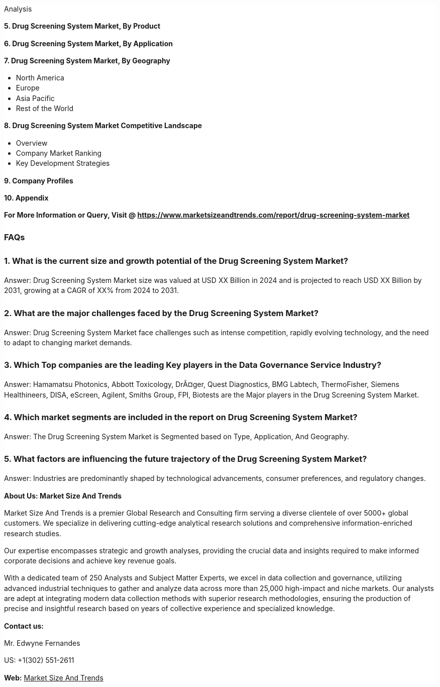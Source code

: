 Analysis</span></li></ul></div><div class="" data-test-id=""><p><strong><span class="">5. Drug Screening System Market, By Product</span></strong></p></div><div class="" data-test-id=""><p><strong><span class="">6. Drug Screening System Market, By Application</span></strong></p></div><div class="" data-test-id=""><p><strong><span class="">7. Drug Screening System Market, By Geography</span></strong></p></div><div class="" data-test-id=""><ul><li><span class="">North America</span></li><li><span class="">Europe</span></li><li><span class="">Asia Pacific</span></li><li><span class="">Rest of the World</span></li></ul></div><div class="" data-test-id=""><p><strong><span class="">8. Drug Screening System Market Competitive Landscape</span></strong></p></div><div class="" data-test-id=""><ul><li><span class="">Overview</span></li><li><span class="">Company Market Ranking</span></li><li><span class="">Key Development Strategies</span></li></ul></div><div class="" data-test-id=""><p><strong><span class="">9. Company Profiles</span></strong></p></div><div class="" data-test-id=""><p><strong><span class="">10. Appendix</span></strong></p></div><div class="" data-test-id=""><p><strong><span class="">For More Information or Query, Visit @ <a href="https://www.marketsizeandtrends.com/report/drug-screening-system-market" target="_blank">https://www.marketsizeandtrends.com/report/drug-screening-system-market</a></span></strong></p></div><div class="" data-test-id=""><div class="article-main__content" data-test-id="publishing-text-block"><h3><strong><span class="">FAQs</span></strong></h3></div><div class="article-main__content" data-test-id="publishing-text-block"><h3><span class="">1. What is the current size and growth potential of the Drug Screening System Market?</span></h3></div><div class="article-main__content" data-test-id="publishing-text-block"><p><span class="font-[700]">Answer</span><span class="">: Drug Screening System Market size was valued at USD XX Billion in 2024 and is projected to reach USD XX Billion by 2031, growing at a CAGR of XX% from 2024 to 2031.</span></p></div><div class="article-main__content" data-test-id="publishing-text-block"><h3><span class="">2. What are the major challenges faced by the Drug Screening System Market?</span></h3></div><div class="article-main__content" data-test-id="publishing-text-block"><p><span class="font-[700]">Answer</span><span class="">: Drug Screening System Market face challenges such as intense competition, rapidly evolving technology, and the need to adapt to changing market demands.</span></p></div><div class="article-main__content" data-test-id="publishing-text-block"><h3><span class="">3. Which Top companies are the leading Key players in the Data Governance Service Industry?</span></h3></div><div class="article-main__content" data-test-id="publishing-text-block"><p><span class="font-[700]">Answer</span><span class="">: Hamamatsu Photonics, Abbott Toxicology, DrÃ¤ger, Quest Diagnostics, BMG Labtech, ThermoFisher, Siemens Healthineers, DISA, eScreen, Agilent, Smiths Group, FPI, Biotests are the Major players in the Drug Screening System Market.</span></p></div><div class="article-main__content" data-test-id="publishing-text-block"><h3><span class="">4. Which market segments are included in the report on Drug Screening System Market?</span></h3></div><div class="article-main__content" data-test-id="publishing-text-block"><p><span class="font-[700]">Answer</span><span class="">: The Drug Screening System Market is Segmented based on Type, Application, And Geography.</span></p></div><div class="article-main__content" data-test-id="publishing-text-block"><h3><span class="">5. What factors are influencing the future trajectory of the Drug Screening System Market?</span></h3></div><div class="article-main__content" data-test-id="publishing-text-block"><p><span class="font-[700]">Answer:</span><span class="">&nbsp;Industries are predominantly shaped by technological advancements, consumer preferences, and regulatory changes.</span></p></div><p><strong><span class="">About Us: Market Size And Trends</span></strong></p></div><div class="" data-test-id=""><p><span class="">Market Size And Trends is a premier Global Research and Consulting firm serving a diverse clientele of over 5000+ global customers. We specialize in delivering cutting-edge analytical research solutions and comprehensive information-enriched research studies.</span></p></div><div class="" data-test-id=""><p><span class="">Our expertise encompasses strategic and growth analyses, providing the crucial data and insights required to make informed corporate decisions and achieve key revenue goals.</span></p></div><div class="" data-test-id=""><p><span class="">With a dedicated team of 250 Analysts and Subject Matter Experts, we excel in data collection and governance, utilizing advanced industrial techniques to gather and analyze data across more than 25,000 high-impact and niche markets. Our analysts are adept at integrating modern data collection methods with superior research methodologies, ensuring the production of precise and insightful research based on years of collective experience and specialized knowledge.</span></p></div><div class="" data-test-id=""><p><strong><span class="">Contact us:</span></strong></p></div><div class="" data-test-id=""><p><span class="">Mr. Edwyne Fernandes</span></p></div><div class="" data-test-id=""><p><span class="">US: +1(302) 551-2611<br /></span></p><p><span class=""><strong>Web:</strong> <a href="https://www.marketsizeandtrends.com/" target="_blank">Market Size And Trends</a></span></p></div>
